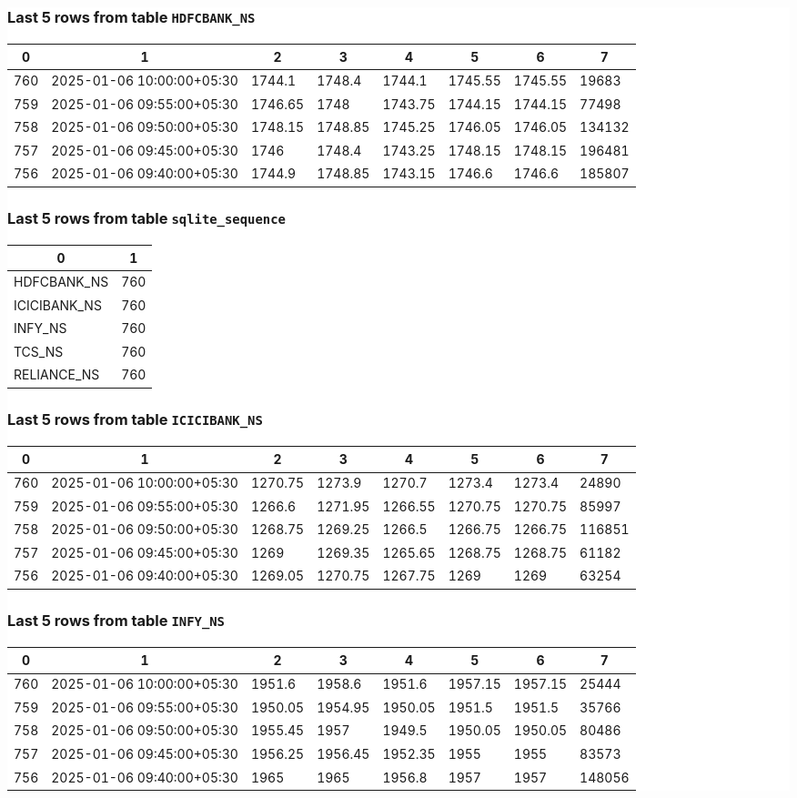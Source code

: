 

### Last 5 rows from table `HDFCBANK_NS`

|   0 | 1                         |       2 |       3 |       4 |       5 |       6 |      7 |
|-----|---------------------------|---------|---------|---------|---------|---------|--------|
| 760 | 2025-01-06 10:00:00+05:30 | 1744.1  | 1748.4  | 1744.1  | 1745.55 | 1745.55 |  19683 |
| 759 | 2025-01-06 09:55:00+05:30 | 1746.65 | 1748    | 1743.75 | 1744.15 | 1744.15 |  77498 |
| 758 | 2025-01-06 09:50:00+05:30 | 1748.15 | 1748.85 | 1745.25 | 1746.05 | 1746.05 | 134132 |
| 757 | 2025-01-06 09:45:00+05:30 | 1746    | 1748.4  | 1743.25 | 1748.15 | 1748.15 | 196481 |
| 756 | 2025-01-06 09:40:00+05:30 | 1744.9  | 1748.85 | 1743.15 | 1746.6  | 1746.6  | 185807 |

### Last 5 rows from table `sqlite_sequence`

| 0            |   1 |
|--------------|-----|
| HDFCBANK_NS  | 760 |
| ICICIBANK_NS | 760 |
| INFY_NS      | 760 |
| TCS_NS       | 760 |
| RELIANCE_NS  | 760 |

### Last 5 rows from table `ICICIBANK_NS`

|   0 | 1                         |       2 |       3 |       4 |       5 |       6 |      7 |
|-----|---------------------------|---------|---------|---------|---------|---------|--------|
| 760 | 2025-01-06 10:00:00+05:30 | 1270.75 | 1273.9  | 1270.7  | 1273.4  | 1273.4  |  24890 |
| 759 | 2025-01-06 09:55:00+05:30 | 1266.6  | 1271.95 | 1266.55 | 1270.75 | 1270.75 |  85997 |
| 758 | 2025-01-06 09:50:00+05:30 | 1268.75 | 1269.25 | 1266.5  | 1266.75 | 1266.75 | 116851 |
| 757 | 2025-01-06 09:45:00+05:30 | 1269    | 1269.35 | 1265.65 | 1268.75 | 1268.75 |  61182 |
| 756 | 2025-01-06 09:40:00+05:30 | 1269.05 | 1270.75 | 1267.75 | 1269    | 1269    |  63254 |

### Last 5 rows from table `INFY_NS`

|   0 | 1                         |       2 |       3 |       4 |       5 |       6 |      7 |
|-----|---------------------------|---------|---------|---------|---------|---------|--------|
| 760 | 2025-01-06 10:00:00+05:30 | 1951.6  | 1958.6  | 1951.6  | 1957.15 | 1957.15 |  25444 |
| 759 | 2025-01-06 09:55:00+05:30 | 1950.05 | 1954.95 | 1950.05 | 1951.5  | 1951.5  |  35766 |
| 758 | 2025-01-06 09:50:00+05:30 | 1955.45 | 1957    | 1949.5  | 1950.05 | 1950.05 |  80486 |
| 757 | 2025-01-06 09:45:00+05:30 | 1956.25 | 1956.45 | 1952.35 | 1955    | 1955    |  83573 |
| 756 | 2025-01-06 09:40:00+05:30 | 1965    | 1965    | 1956.8  | 1957    | 1957    | 148056 |
